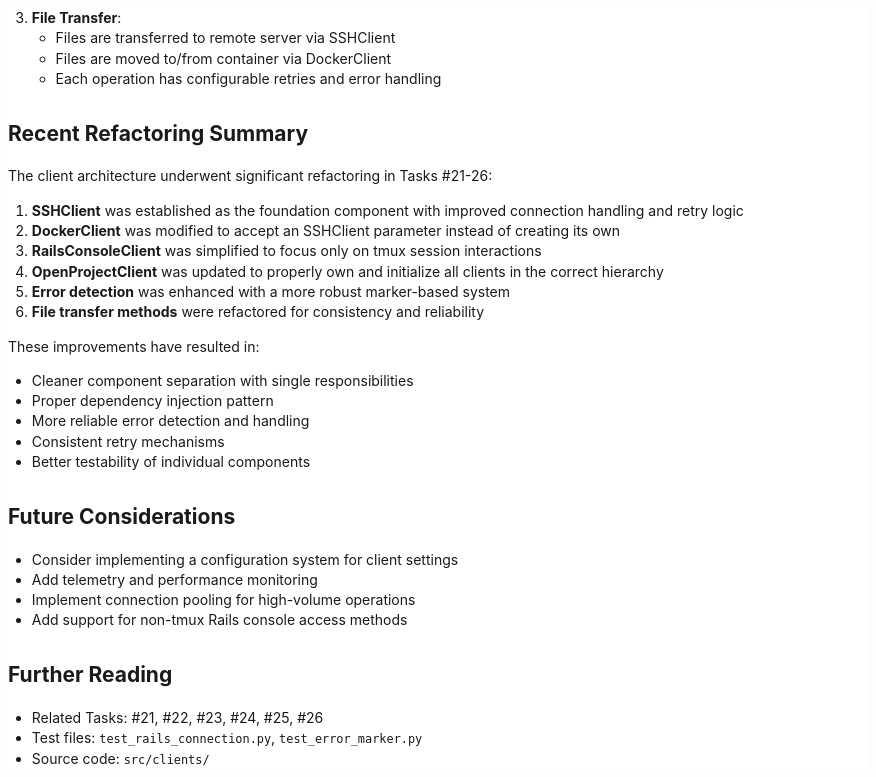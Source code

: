 3. **File Transfer**:
   - Files are transferred to remote server via SSHClient
   - Files are moved to/from container via DockerClient
   - Each operation has configurable retries and error handling

## Recent Refactoring Summary

The client architecture underwent significant refactoring in Tasks #21-26:

1. **SSHClient** was established as the foundation component with improved connection handling and retry logic
2. **DockerClient** was modified to accept an SSHClient parameter instead of creating its own
3. **RailsConsoleClient** was simplified to focus only on tmux session interactions
4. **OpenProjectClient** was updated to properly own and initialize all clients in the correct hierarchy
5. **Error detection** was enhanced with a more robust marker-based system
6. **File transfer methods** were refactored for consistency and reliability

These improvements have resulted in:
- Cleaner component separation with single responsibilities
- Proper dependency injection pattern
- More reliable error detection and handling
- Consistent retry mechanisms
- Better testability of individual components

## Future Considerations

- Consider implementing a configuration system for client settings
- Add telemetry and performance monitoring
- Implement connection pooling for high-volume operations
- Add support for non-tmux Rails console access methods

## Further Reading

- Related Tasks: #21, #22, #23, #24, #25, #26
- Test files: `test_rails_connection.py`, `test_error_marker.py`
- Source code: `src/clients/`
